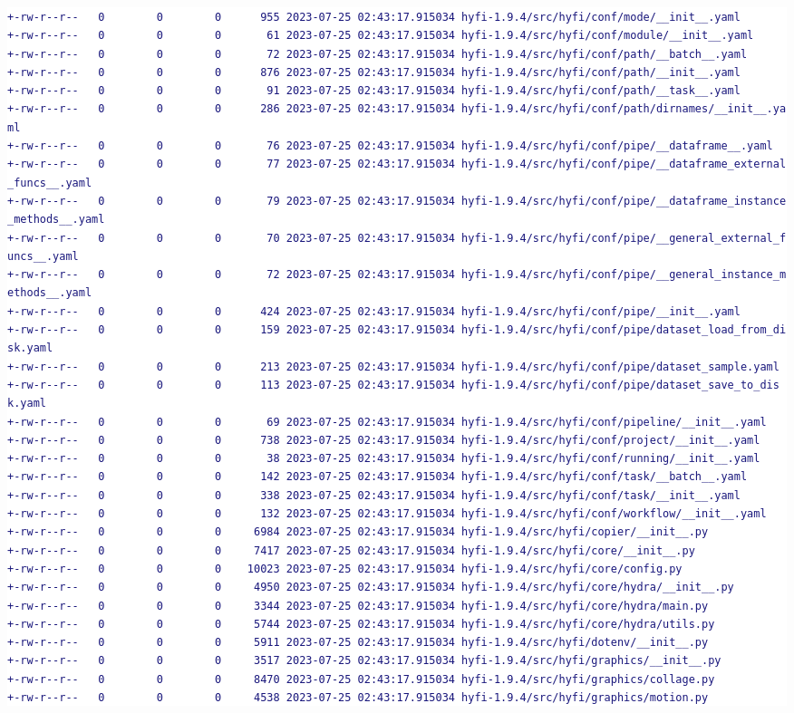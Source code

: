 ```diff
+-rw-r--r--   0        0        0      955 2023-07-25 02:43:17.915034 hyfi-1.9.4/src/hyfi/conf/mode/__init__.yaml
+-rw-r--r--   0        0        0       61 2023-07-25 02:43:17.915034 hyfi-1.9.4/src/hyfi/conf/module/__init__.yaml
+-rw-r--r--   0        0        0       72 2023-07-25 02:43:17.915034 hyfi-1.9.4/src/hyfi/conf/path/__batch__.yaml
+-rw-r--r--   0        0        0      876 2023-07-25 02:43:17.915034 hyfi-1.9.4/src/hyfi/conf/path/__init__.yaml
+-rw-r--r--   0        0        0       91 2023-07-25 02:43:17.915034 hyfi-1.9.4/src/hyfi/conf/path/__task__.yaml
+-rw-r--r--   0        0        0      286 2023-07-25 02:43:17.915034 hyfi-1.9.4/src/hyfi/conf/path/dirnames/__init__.yaml
+-rw-r--r--   0        0        0       76 2023-07-25 02:43:17.915034 hyfi-1.9.4/src/hyfi/conf/pipe/__dataframe__.yaml
+-rw-r--r--   0        0        0       77 2023-07-25 02:43:17.915034 hyfi-1.9.4/src/hyfi/conf/pipe/__dataframe_external_funcs__.yaml
+-rw-r--r--   0        0        0       79 2023-07-25 02:43:17.915034 hyfi-1.9.4/src/hyfi/conf/pipe/__dataframe_instance_methods__.yaml
+-rw-r--r--   0        0        0       70 2023-07-25 02:43:17.915034 hyfi-1.9.4/src/hyfi/conf/pipe/__general_external_funcs__.yaml
+-rw-r--r--   0        0        0       72 2023-07-25 02:43:17.915034 hyfi-1.9.4/src/hyfi/conf/pipe/__general_instance_methods__.yaml
+-rw-r--r--   0        0        0      424 2023-07-25 02:43:17.915034 hyfi-1.9.4/src/hyfi/conf/pipe/__init__.yaml
+-rw-r--r--   0        0        0      159 2023-07-25 02:43:17.915034 hyfi-1.9.4/src/hyfi/conf/pipe/dataset_load_from_disk.yaml
+-rw-r--r--   0        0        0      213 2023-07-25 02:43:17.915034 hyfi-1.9.4/src/hyfi/conf/pipe/dataset_sample.yaml
+-rw-r--r--   0        0        0      113 2023-07-25 02:43:17.915034 hyfi-1.9.4/src/hyfi/conf/pipe/dataset_save_to_disk.yaml
+-rw-r--r--   0        0        0       69 2023-07-25 02:43:17.915034 hyfi-1.9.4/src/hyfi/conf/pipeline/__init__.yaml
+-rw-r--r--   0        0        0      738 2023-07-25 02:43:17.915034 hyfi-1.9.4/src/hyfi/conf/project/__init__.yaml
+-rw-r--r--   0        0        0       38 2023-07-25 02:43:17.915034 hyfi-1.9.4/src/hyfi/conf/running/__init__.yaml
+-rw-r--r--   0        0        0      142 2023-07-25 02:43:17.915034 hyfi-1.9.4/src/hyfi/conf/task/__batch__.yaml
+-rw-r--r--   0        0        0      338 2023-07-25 02:43:17.915034 hyfi-1.9.4/src/hyfi/conf/task/__init__.yaml
+-rw-r--r--   0        0        0      132 2023-07-25 02:43:17.915034 hyfi-1.9.4/src/hyfi/conf/workflow/__init__.yaml
+-rw-r--r--   0        0        0     6984 2023-07-25 02:43:17.915034 hyfi-1.9.4/src/hyfi/copier/__init__.py
+-rw-r--r--   0        0        0     7417 2023-07-25 02:43:17.915034 hyfi-1.9.4/src/hyfi/core/__init__.py
+-rw-r--r--   0        0        0    10023 2023-07-25 02:43:17.915034 hyfi-1.9.4/src/hyfi/core/config.py
+-rw-r--r--   0        0        0     4950 2023-07-25 02:43:17.915034 hyfi-1.9.4/src/hyfi/core/hydra/__init__.py
+-rw-r--r--   0        0        0     3344 2023-07-25 02:43:17.915034 hyfi-1.9.4/src/hyfi/core/hydra/main.py
+-rw-r--r--   0        0        0     5744 2023-07-25 02:43:17.915034 hyfi-1.9.4/src/hyfi/core/hydra/utils.py
+-rw-r--r--   0        0        0     5911 2023-07-25 02:43:17.915034 hyfi-1.9.4/src/hyfi/dotenv/__init__.py
+-rw-r--r--   0        0        0     3517 2023-07-25 02:43:17.915034 hyfi-1.9.4/src/hyfi/graphics/__init__.py
+-rw-r--r--   0        0        0     8470 2023-07-25 02:43:17.915034 hyfi-1.9.4/src/hyfi/graphics/collage.py
+-rw-r--r--   0        0        0     4538 2023-07-25 02:43:17.915034 hyfi-1.9.4/src/hyfi/graphics/motion.py
```